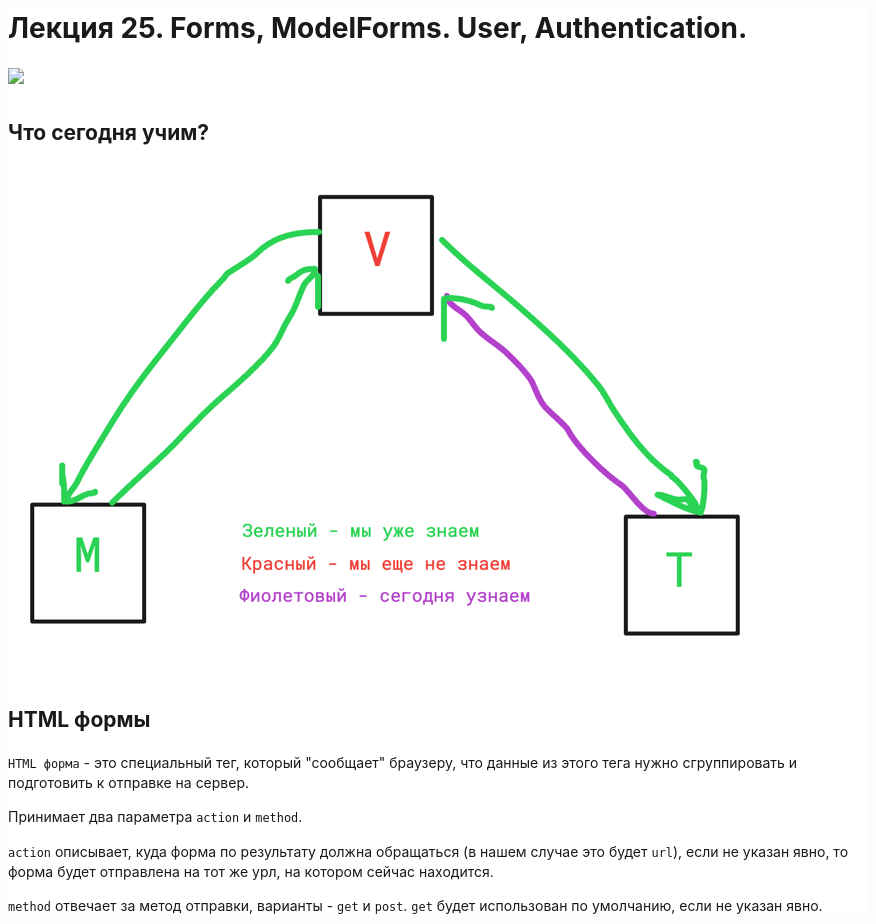 # Лекция 25. Forms, ModelForms. User, Authentication.

![](https://img-9gag-fun.9cache.com/photo/aV3wWMd_460s.jpg)

## Что сегодня учим?

![mvc_forms.png](pictures/mvc_forms.png)

## HTML формы

`HTML форма` - это специальный тег, который "сообщает" браузеру, что данные из этого тега нужно сгруппировать и
подготовить
к отправке на сервер.

Принимает два параметра `action` и `method`.

`action` описывает, куда форма по результату должна обращаться (в нашем случае это будет `url`), если не указан явно, то
форма будет отправлена на тот же урл, на котором сейчас находится.

`method` отвечает за метод отправки, варианты - `get` и `post`. `get` будет использован по умолчанию, если не указан
явно.
